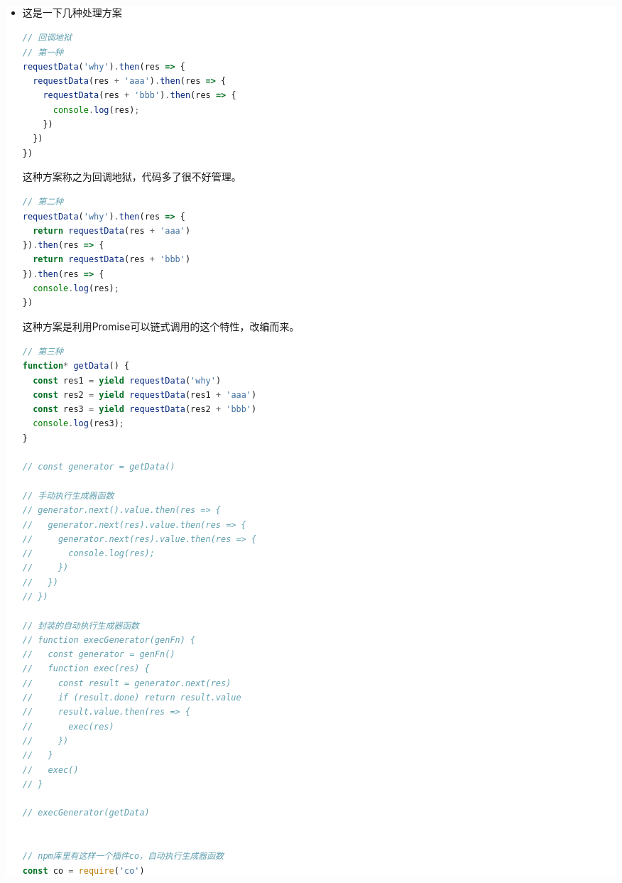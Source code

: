 * 这是一下几种处理方案

  ```js
  // 回调地狱
  // 第一种
  requestData('why').then(res => {
    requestData(res + 'aaa').then(res => {
      requestData(res + 'bbb').then(res => {
        console.log(res);
      })
    })
  })
  ```

  这种方案称之为回调地狱，代码多了很不好管理。

  ```js
  // 第二种
  requestData('why').then(res => {
    return requestData(res + 'aaa')
  }).then(res => {
    return requestData(res + 'bbb')
  }).then(res => {
    console.log(res);
  })
  ```

  这种方案是利用Promise可以链式调用的这个特性，改编而来。

  ```js
  // 第三种
  function* getData() {
    const res1 = yield requestData('why')
    const res2 = yield requestData(res1 + 'aaa')
    const res3 = yield requestData(res2 + 'bbb')
    console.log(res3);
  }
  
  // const generator = getData()
  
  // 手动执行生成器函数
  // generator.next().value.then(res => {
  //   generator.next(res).value.then(res => {
  //     generator.next(res).value.then(res => {
  //       console.log(res);
  //     })
  //   })
  // })
  
  // 封装的自动执行生成器函数
  // function execGenerator(genFn) {
  //   const generator = genFn()
  //   function exec(res) {
  //     const result = generator.next(res)
  //     if (result.done) return result.value
  //     result.value.then(res => {
  //       exec(res)
  //     })
  //   }
  //   exec()
  // }
  
  // execGenerator(getData)
  
  
  // npm库里有这样一个插件co，自动执行生成器函数
  const co = require('co')
  ```